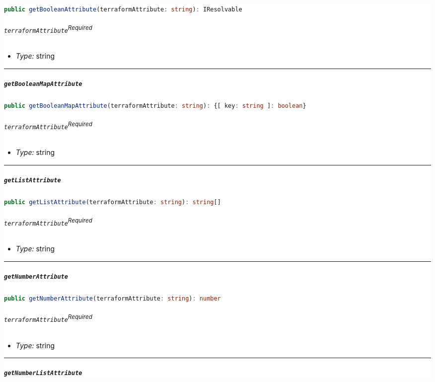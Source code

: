 ```typescript
public getBooleanAttribute(terraformAttribute: string): IResolvable
```

###### `terraformAttribute`<sup>Required</sup> <a name="terraformAttribute" id="@cdktf/provider-gitlab.label.Label.getBooleanAttribute.parameter.terraformAttribute"></a>

- *Type:* string

---

##### `getBooleanMapAttribute` <a name="getBooleanMapAttribute" id="@cdktf/provider-gitlab.label.Label.getBooleanMapAttribute"></a>

```typescript
public getBooleanMapAttribute(terraformAttribute: string): {[ key: string ]: boolean}
```

###### `terraformAttribute`<sup>Required</sup> <a name="terraformAttribute" id="@cdktf/provider-gitlab.label.Label.getBooleanMapAttribute.parameter.terraformAttribute"></a>

- *Type:* string

---

##### `getListAttribute` <a name="getListAttribute" id="@cdktf/provider-gitlab.label.Label.getListAttribute"></a>

```typescript
public getListAttribute(terraformAttribute: string): string[]
```

###### `terraformAttribute`<sup>Required</sup> <a name="terraformAttribute" id="@cdktf/provider-gitlab.label.Label.getListAttribute.parameter.terraformAttribute"></a>

- *Type:* string

---

##### `getNumberAttribute` <a name="getNumberAttribute" id="@cdktf/provider-gitlab.label.Label.getNumberAttribute"></a>

```typescript
public getNumberAttribute(terraformAttribute: string): number
```

###### `terraformAttribute`<sup>Required</sup> <a name="terraformAttribute" id="@cdktf/provider-gitlab.label.Label.getNumberAttribute.parameter.terraformAttribute"></a>

- *Type:* string

---

##### `getNumberListAttribute` <a name="getNumberListAttribute" id="@cdktf/provider-gitlab.label.Label.getNumberListAttribute"></a>
